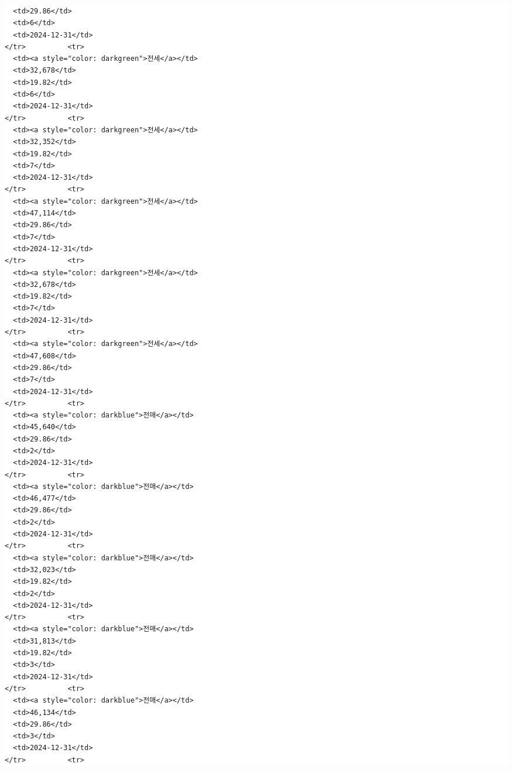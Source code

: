       <td>29.86</td>
      <td>6</td>
      <td>2024-12-31</td>
    </tr>          <tr>
      <td><a style="color: darkgreen">전세</a></td>
      <td>32,678</td>
      <td>19.82</td>
      <td>6</td>
      <td>2024-12-31</td>
    </tr>          <tr>
      <td><a style="color: darkgreen">전세</a></td>
      <td>32,352</td>
      <td>19.82</td>
      <td>7</td>
      <td>2024-12-31</td>
    </tr>          <tr>
      <td><a style="color: darkgreen">전세</a></td>
      <td>47,114</td>
      <td>29.86</td>
      <td>7</td>
      <td>2024-12-31</td>
    </tr>          <tr>
      <td><a style="color: darkgreen">전세</a></td>
      <td>32,678</td>
      <td>19.82</td>
      <td>7</td>
      <td>2024-12-31</td>
    </tr>          <tr>
      <td><a style="color: darkgreen">전세</a></td>
      <td>47,608</td>
      <td>29.86</td>
      <td>7</td>
      <td>2024-12-31</td>
    </tr>          <tr>
      <td><a style="color: darkblue">전매</a></td>
      <td>45,640</td>
      <td>29.86</td>
      <td>2</td>
      <td>2024-12-31</td>
    </tr>          <tr>
      <td><a style="color: darkblue">전매</a></td>
      <td>46,477</td>
      <td>29.86</td>
      <td>2</td>
      <td>2024-12-31</td>
    </tr>          <tr>
      <td><a style="color: darkblue">전매</a></td>
      <td>32,023</td>
      <td>19.82</td>
      <td>2</td>
      <td>2024-12-31</td>
    </tr>          <tr>
      <td><a style="color: darkblue">전매</a></td>
      <td>31,813</td>
      <td>19.82</td>
      <td>3</td>
      <td>2024-12-31</td>
    </tr>          <tr>
      <td><a style="color: darkblue">전매</a></td>
      <td>46,134</td>
      <td>29.86</td>
      <td>3</td>
      <td>2024-12-31</td>
    </tr>          <tr>